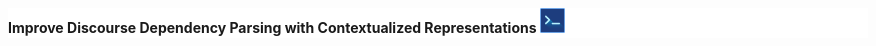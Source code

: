 <div><b>Improve Discourse Dependency Parsing with Contextualized Representations</b> <a href="https://github.com/YifeiZhou02/Improve-Discourse-Dependency-Parsing-with-Contextualized-Representations"><img src="/assets/images/code-badge.png" width="25" height="25"/></a>